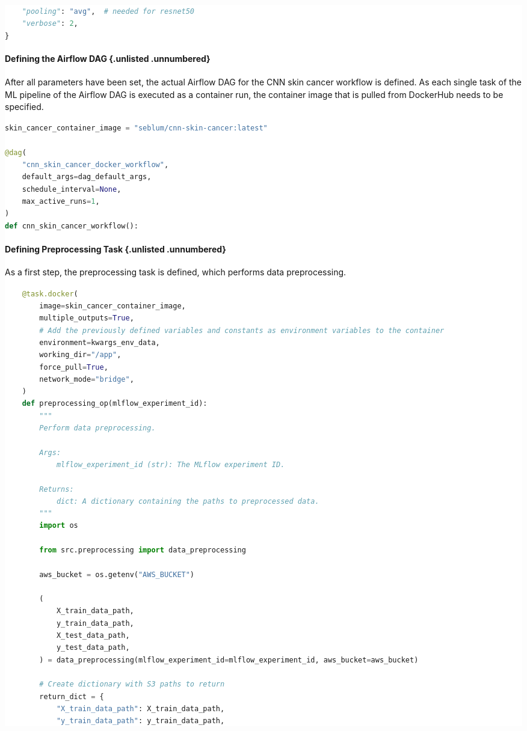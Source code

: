 ```python 
    "pooling": "avg",  # needed for resnet50
    "verbose": 2,
}

```

#### Defining the Airflow DAG {.unlisted .unnumbered}
After all parameters have been set, the actual Airflow DAG for the CNN skin cancer workflow is defined. As each single task of the ML pipeline of the Airflow DAG is executed as a container run, the container image that is pulled from DockerHub needs to be specified.

```python
skin_cancer_container_image = "seblum/cnn-skin-cancer:latest"

@dag(
    "cnn_skin_cancer_docker_workflow",
    default_args=dag_default_args,
    schedule_interval=None,
    max_active_runs=1,
)
def cnn_skin_cancer_workflow():

```

#### Defining Preprocessing Task {.unlisted .unnumbered}
As a first step, the preprocessing task is defined, which performs data preprocessing.

```python
    @task.docker(
        image=skin_cancer_container_image,
        multiple_outputs=True,
        # Add the previously defined variables and constants as environment variables to the container
        environment=kwargs_env_data,
        working_dir="/app",
        force_pull=True,
        network_mode="bridge",
    )
    def preprocessing_op(mlflow_experiment_id):
        """
        Perform data preprocessing.

        Args:
            mlflow_experiment_id (str): The MLflow experiment ID.

        Returns:
            dict: A dictionary containing the paths to preprocessed data.
        """
        import os

        from src.preprocessing import data_preprocessing

        aws_bucket = os.getenv("AWS_BUCKET")

        (
            X_train_data_path,
            y_train_data_path,
            X_test_data_path,
            y_test_data_path,
        ) = data_preprocessing(mlflow_experiment_id=mlflow_experiment_id, aws_bucket=aws_bucket)

        # Create dictionary with S3 paths to return
        return_dict = {
            "X_train_data_path": X_train_data_path,
            "y_train_data_path": y_train_data_path,
```